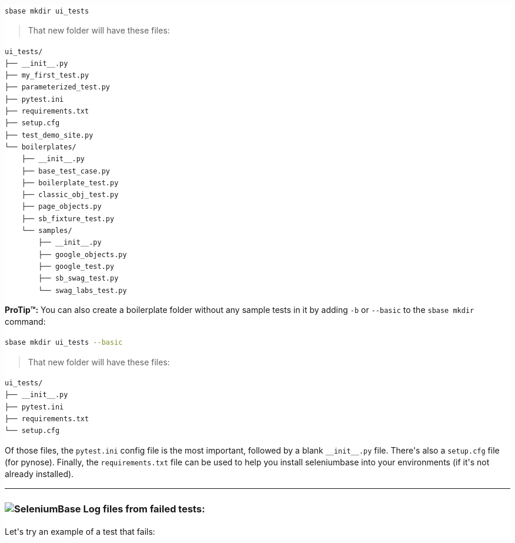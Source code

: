 ```bash
sbase mkdir ui_tests
```

> That new folder will have these files:

```bash
ui_tests/
├── __init__.py
├── my_first_test.py
├── parameterized_test.py
├── pytest.ini
├── requirements.txt
├── setup.cfg
├── test_demo_site.py
└── boilerplates/
    ├── __init__.py
    ├── base_test_case.py
    ├── boilerplate_test.py
    ├── classic_obj_test.py
    ├── page_objects.py
    ├── sb_fixture_test.py
    └── samples/
        ├── __init__.py
        ├── google_objects.py
        ├── google_test.py
        ├── sb_swag_test.py
        └── swag_labs_test.py
```

<b>ProTip™:</b> You can also create a boilerplate folder without any sample tests in it by adding ``-b`` or ``--basic`` to the ``sbase mkdir`` command:

```bash
sbase mkdir ui_tests --basic
```

> That new folder will have these files:

```bash
ui_tests/
├── __init__.py
├── pytest.ini
├── requirements.txt
└── setup.cfg
```

Of those files, the ``pytest.ini`` config file is the most important, followed by a blank ``__init__.py`` file. There's also a ``setup.cfg`` file (for pynose). Finally, the ``requirements.txt`` file can be used to help you install seleniumbase into your environments (if it's not already installed).

--------

<h3><img src="https://seleniumbase.github.io/img/logo7.png" title="SeleniumBase" width="32" /> Log files from failed tests:</h3>

Let's try an example of a test that fails:
